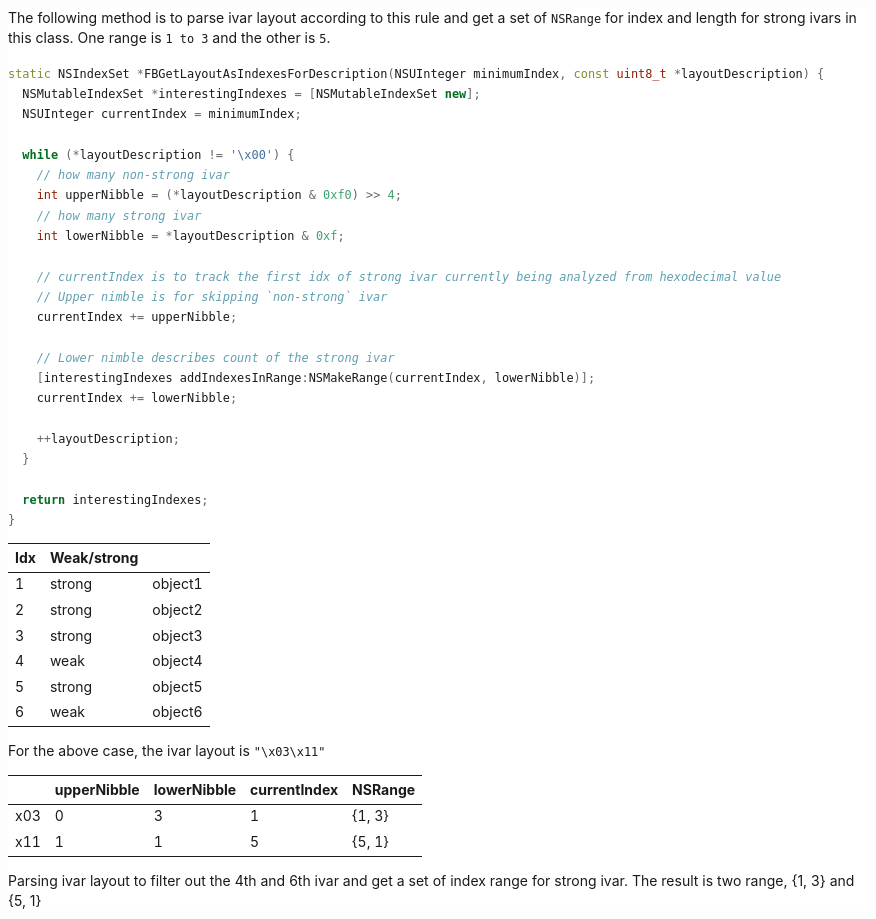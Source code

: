 The following method is to parse ivar layout according to this rule and get a set of `NSRange` for index and length for strong ivars in this class. One range is `1 to 3` and the other is `5`. 

```c++
static NSIndexSet *FBGetLayoutAsIndexesForDescription(NSUInteger minimumIndex, const uint8_t *layoutDescription) {
  NSMutableIndexSet *interestingIndexes = [NSMutableIndexSet new];
  NSUInteger currentIndex = minimumIndex;

  while (*layoutDescription != '\x00') {
    // how many non-strong ivar 
    int upperNibble = (*layoutDescription & 0xf0) >> 4; 
    // how many strong ivar
    int lowerNibble = *layoutDescription & 0xf;

    // currentIndex is to track the first idx of strong ivar currently being analyzed from hexodecimal value
    // Upper nimble is for skipping `non-strong` ivar
    currentIndex += upperNibble;

    // Lower nimble describes count of the strong ivar 
    [interestingIndexes addIndexesInRange:NSMakeRange(currentIndex, lowerNibble)];
    currentIndex += lowerNibble;

    ++layoutDescription;
  }

  return interestingIndexes;
}
```

| Idx  | Weak/strong |         |
| ---- | ----------- | ------- |
| 1    | strong      | object1 |
| 2    | strong      | object2 |
| 3    | strong      | object3 |
| 4    | weak        | object4 |
| 5    | strong      | object5 |
| 6    | weak        | object6 |
For the above case, the ivar layout is `"\x03\x11"`

|      | upperNibble | lowerNibble | currentIndex | NSRange |
| ---- | ----------- | ----------- | ------------ | ------- |
| x03  | 0           | 3           | 1            | {1, 3}  |
| x11  | 1           | 1           | 5            | {5, 1}  |



Parsing ivar layout to filter out the 4th and 6th ivar and get a set of index range for strong ivar. The result is two range, {1, 3} and {5, 1} 
